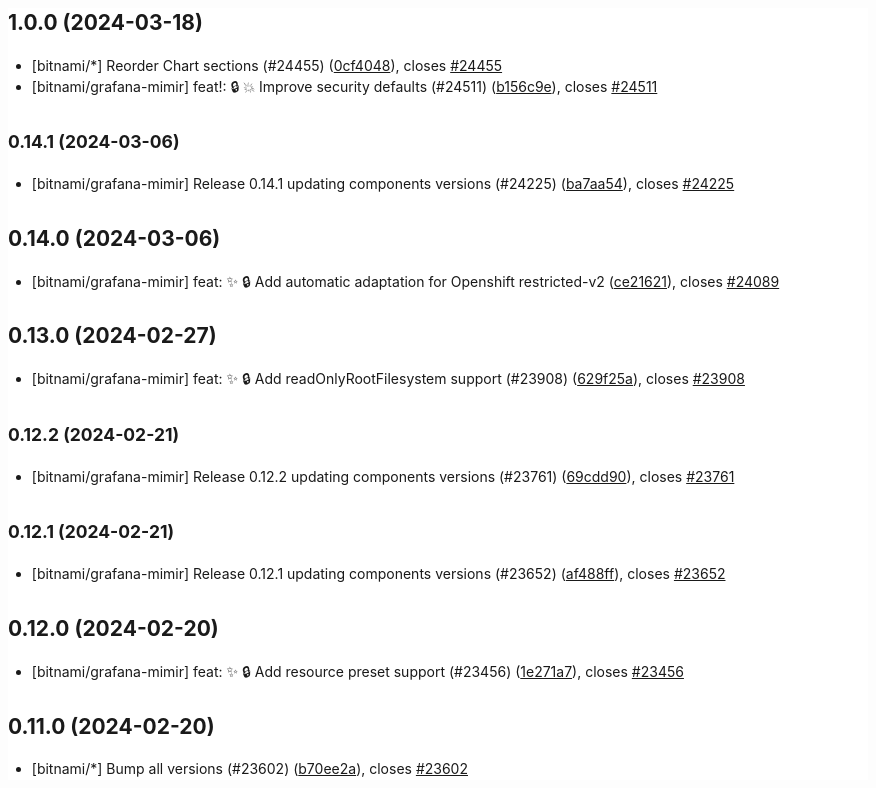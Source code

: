 ## 1.0.0 (2024-03-18)

* [bitnami/*] Reorder Chart sections (#24455) ([0cf4048](https://github.com/bitnami/charts/commit/0cf4048e8743f70a9753d460655bd030cbff6824)), closes [#24455](https://github.com/bitnami/charts/issues/24455)
* [bitnami/grafana-mimir] feat!: :lock: :boom: Improve security defaults (#24511) ([b156c9e](https://github.com/bitnami/charts/commit/b156c9ee9da56d149aae815ffc9e84ea6070e5df)), closes [#24511](https://github.com/bitnami/charts/issues/24511)

## <small>0.14.1 (2024-03-06)</small>

* [bitnami/grafana-mimir] Release 0.14.1 updating components versions (#24225) ([ba7aa54](https://github.com/bitnami/charts/commit/ba7aa541c1cfc10929f9ec676e5fa5e3e37385e1)), closes [#24225](https://github.com/bitnami/charts/issues/24225)

## 0.14.0 (2024-03-06)

* [bitnami/grafana-mimir] feat: :sparkles: :lock: Add automatic adaptation for Openshift restricted-v2 ([ce21621](https://github.com/bitnami/charts/commit/ce21621e28a227658f5647888e9df65a5ab30bcc)), closes [#24089](https://github.com/bitnami/charts/issues/24089)

## 0.13.0 (2024-02-27)

* [bitnami/grafana-mimir] feat: :sparkles: :lock: Add readOnlyRootFilesystem support (#23908) ([629f25a](https://github.com/bitnami/charts/commit/629f25a585d177b95d531373d58faad2efe9041b)), closes [#23908](https://github.com/bitnami/charts/issues/23908)

## <small>0.12.2 (2024-02-21)</small>

* [bitnami/grafana-mimir] Release 0.12.2 updating components versions (#23761) ([69cdd90](https://github.com/bitnami/charts/commit/69cdd90d5ab350755626b47ca51a1b480fb4c8dd)), closes [#23761](https://github.com/bitnami/charts/issues/23761)

## <small>0.12.1 (2024-02-21)</small>

* [bitnami/grafana-mimir] Release 0.12.1 updating components versions (#23652) ([af488ff](https://github.com/bitnami/charts/commit/af488ffb6e1bb0ac409eaa5309fba2e7e53330bc)), closes [#23652](https://github.com/bitnami/charts/issues/23652)

## 0.12.0 (2024-02-20)

* [bitnami/grafana-mimir] feat: :sparkles: :lock: Add resource preset support (#23456) ([1e271a7](https://github.com/bitnami/charts/commit/1e271a7d93207ff79857cf03570fc77576d0c316)), closes [#23456](https://github.com/bitnami/charts/issues/23456)

## 0.11.0 (2024-02-20)

* [bitnami/*] Bump all versions (#23602) ([b70ee2a](https://github.com/bitnami/charts/commit/b70ee2a30e4dc256bf0ac52928fb2fa7a70f049b)), closes [#23602](https://github.com/bitnami/charts/issues/23602)
